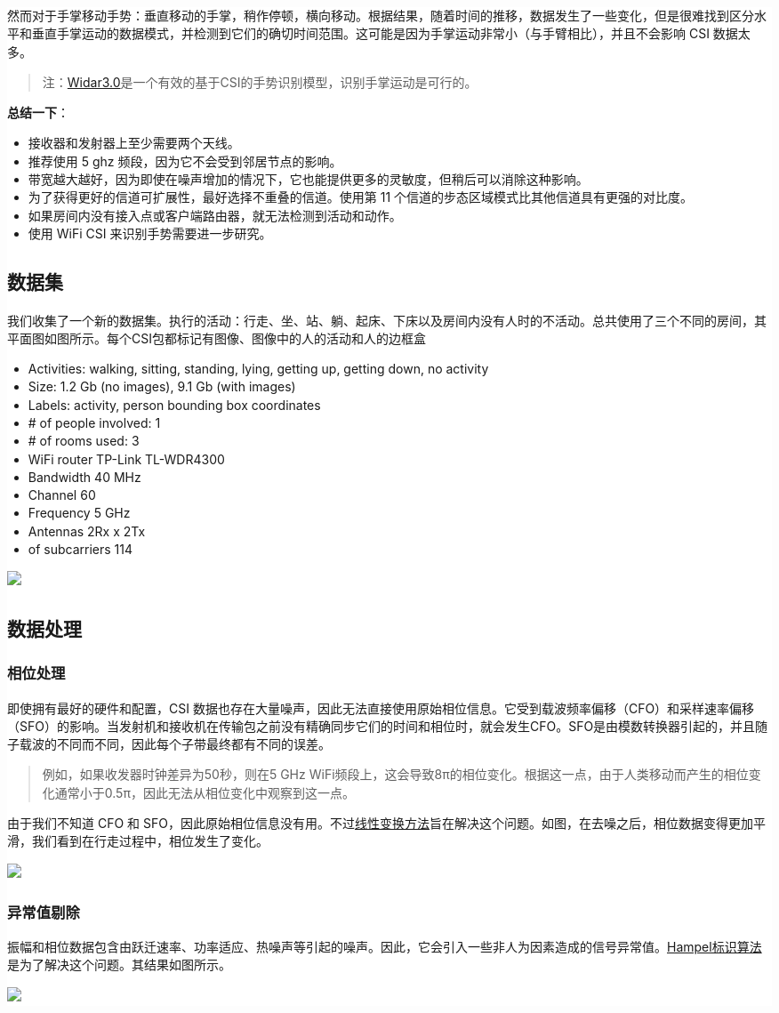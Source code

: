 然而对于手掌移动手势：垂直移动的手掌，稍作停顿，横向移动。根据结果，随着时间的推移，数据发生了一些变化，但是很难找到区分水平和垂直手掌运动的数据模式，并检测到它们的确切时间范围。这可能是因为手掌运动非常小（与手臂相比），并且不会影响 CSI 数据太多。

> 注：[Widar3.0](http://tns.thss.tsinghua.edu.cn/widar3.0/)是一个有效的基于CSI的手势识别模型，识别手掌运动是可行的。

**总结一下**：

- 接收器和发射器上至少需要两个天线。
- 推荐使用 5 ghz 频段，因为它不会受到邻居节点的影响。
- 带宽越大越好，因为即使在噪声增加的情况下，它也能提供更多的灵敏度，但稍后可以消除这种影响。
- 为了获得更好的信道可扩展性，最好选择不重叠的信道。使用第 11 个信道的步态区域模式比其他信道具有更强的对比度。
- 如果房间内没有接入点或客户端路由器，就无法检测到活动和动作。
- 使用 WiFi CSI 来识别手势需要进一步研究。

## 数据集

我们收集了一个新的数据集。执行的活动：行走、坐、站、躺、起床、下床以及房间内没有人时的不活动。总共使用了三个不同的房间，其平面图如图所示。每个CSI包都标记有图像、图像中的人的活动和人的边框盒

- Activities: walking, sitting, standing, lying, getting up, getting down, no activity 
- Size: 1.2 Gb (no images), 9.1 Gb (with images) 
- Labels: activity, person bounding box coordinates 
- \# of people involved: 1 
- \# of rooms used: 3 
- WiFi router TP-Link TL-WDR4300 
- Bandwidth 40 MHz 
- Channel 60 
- Frequency 5 GHz 
- Antennas 2Rx x 2Tx 
- of subcarriers 114

![](csids.png)

## 数据处理

### 相位处理

即使拥有最好的硬件和配置，CSI 数据也存在大量噪声，因此无法直接使用原始相位信息。它受到载波频率偏移（CFO）和采样速率偏移（SFO）的影响。当发射机和接收机在传输包之前没有精确同步它们的时间和相位时，就会发生CFO。SFO是由模数转换器引起的，并且随子载波的不同而不同，因此每个子带最终都有不同的误差。

> 例如，如果收发器时钟差异为50秒，则在5 GHz WiFi频段上，这会导致8π的相位变化。根据这一点，由于人类移动而产生的相位变化通常小于0.5π，因此无法从相位变化中观察到这一点。

由于我们不知道 CFO 和 SFO，因此原始相位信息没有用。不过[线性变换方法](https://dl.acm.org/doi/10.1145/2307636.2307654)旨在解决这个问题。如图，在去噪之后，相位数据变得更加平滑，我们看到在行走过程中，相位发生了变化。

![](csise1.png)

### 异常值剔除

振幅和相位数据包含由跃迁速率、功率适应、热噪声等引起的噪声。因此，它会引入一些非人为因素造成的信号异常值。[Hampel标识算法](https://doi.org/10.14288/1.0365967)是为了解决这个问题。其结果如图所示。

![](csise2.png)
